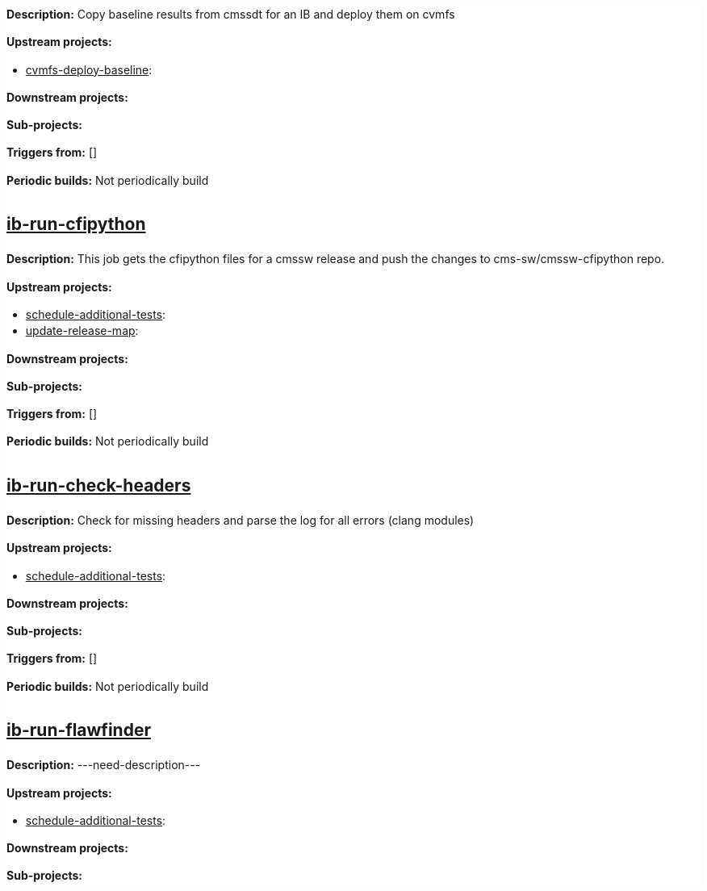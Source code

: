 **Description:** Copy baseline results from cmssdt for an IB and deploy them on cvmfs

**Upstream projects:**
* [cvmfs-deploy-baseline](#cvmfs-deploy-baseline):

**Downstream projects:**

**Sub-projects:**

**Triggers from:** []

**Periodic builds:** Not periodically build

## [ib-run-cfipython](https://cmssdt.cern.ch/jenkins/job/ib-run-cfipython)

**Description:** This job gets the cfipython files for a cmssw release and push the changes to cms-sw/cmssw-cfipython repo.

**Upstream projects:**
* [schedule-additional-tests](#schedule-additional-tests):
* [update-release-map](#update-release-map):

**Downstream projects:**

**Sub-projects:**

**Triggers from:** []

**Periodic builds:** Not periodically build

## [ib-run-check-headers](https://cmssdt.cern.ch/jenkins/job/ib-run-check-headers)

**Description:** Check for missing headers and parse the log for all errors (clang modules)

**Upstream projects:**
* [schedule-additional-tests](#schedule-additional-tests):

**Downstream projects:**

**Sub-projects:**

**Triggers from:** []

**Periodic builds:** Not periodically build

## [ib-run-flawfinder](https://cmssdt.cern.ch/jenkins/job/ib-run-flawfinder)

**Description:** ---need-description---

**Upstream projects:**
* [schedule-additional-tests](#schedule-additional-tests):

**Downstream projects:**

**Sub-projects:**
